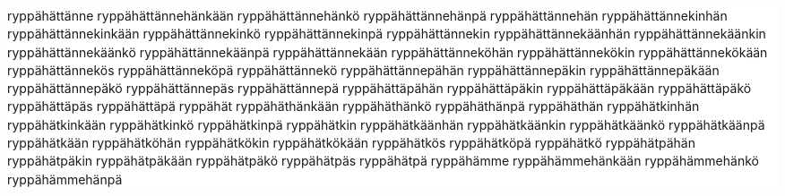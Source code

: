 ryppähättänne
ryppähättännehänkään
ryppähättännehänkö
ryppähättännehänpä
ryppähättännehän
ryppähättännekinhän
ryppähättännekinkään
ryppähättännekinkö
ryppähättännekinpä
ryppähättännekin
ryppähättännekäänhän
ryppähättännekäänkin
ryppähättännekäänkö
ryppähättännekäänpä
ryppähättännekään
ryppähättänneköhän
ryppähättännekökin
ryppähättännekökään
ryppähättännekös
ryppähättänneköpä
ryppähättännekö
ryppähättännepähän
ryppähättännepäkin
ryppähättännepäkään
ryppähättännepäkö
ryppähättännepäs
ryppähättännepä
ryppähättäpähän
ryppähättäpäkin
ryppähättäpäkään
ryppähättäpäkö
ryppähättäpäs
ryppähättäpä
ryppähät
ryppähäthänkään
ryppähäthänkö
ryppähäthänpä
ryppähäthän
ryppähätkinhän
ryppähätkinkään
ryppähätkinkö
ryppähätkinpä
ryppähätkin
ryppähätkäänhän
ryppähätkäänkin
ryppähätkäänkö
ryppähätkäänpä
ryppähätkään
ryppähätköhän
ryppähätkökin
ryppähätkökään
ryppähätkös
ryppähätköpä
ryppähätkö
ryppähätpähän
ryppähätpäkin
ryppähätpäkään
ryppähätpäkö
ryppähätpäs
ryppähätpä
ryppähämme
ryppähämmehänkään
ryppähämmehänkö
ryppähämmehänpä